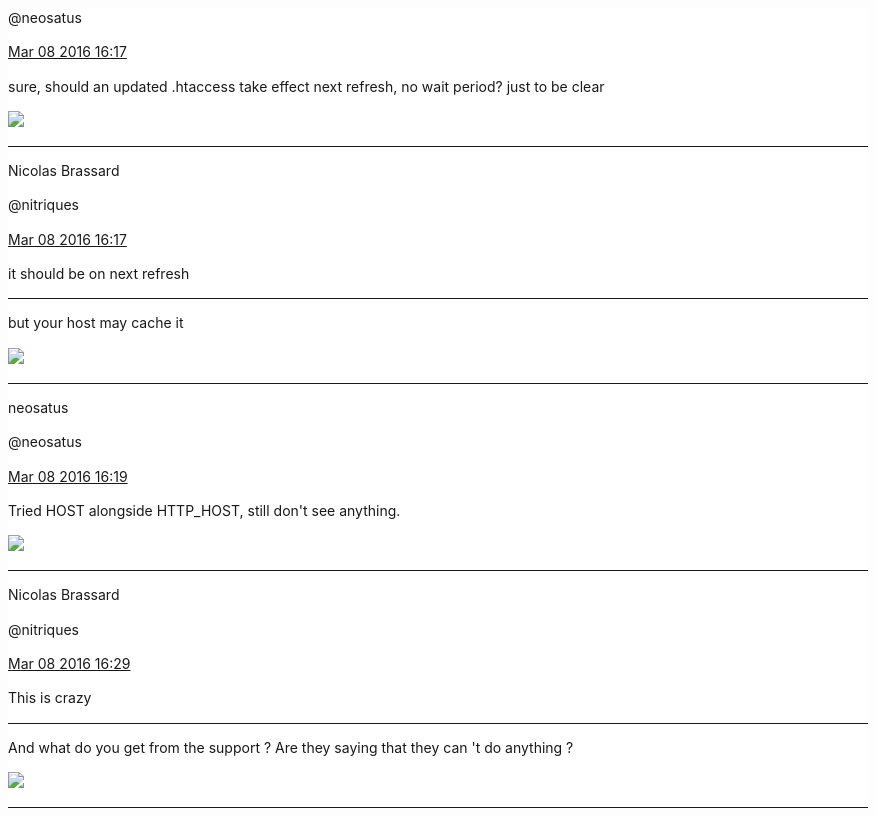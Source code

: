 @neosatus

[Mar 08 2016
16:17](https://gitter.im/symphonycms/symphony-2?at=56defb1768ddef776469a184)

sure, should an updated .htaccess take effect next refresh, no wait period?
just to be clear

![](https://avatars1.githubusercontent.com/u/771169?v=3&s=30)

____

Nicolas Brassard

@nitriques

[Mar 08 2016
16:17](https://gitter.im/symphonycms/symphony-2?at=56defb23b0cc3f1b41511729)

it should be on next refresh

____

but your host may cache it

![](https://avatars0.githubusercontent.com/u/17725395?v=3&s=30)

____

neosatus

@neosatus

[Mar 08 2016
16:19](https://gitter.im/symphonycms/symphony-2?at=56defba068ddef776469a1c5)

Tried HOST alongside HTTP_HOST, still don't see anything.

![](https://avatars1.githubusercontent.com/u/771169?v=3&s=30)

____

Nicolas Brassard

@nitriques

[Mar 08 2016
16:29](https://gitter.im/symphonycms/symphony-2?at=56defddaddfe3d431628b709)

This is crazy

____

And what do you get from the support ? Are they saying that they can 't do
anything ?

![](https://avatars0.githubusercontent.com/u/17725395?v=3&s=30)

____
